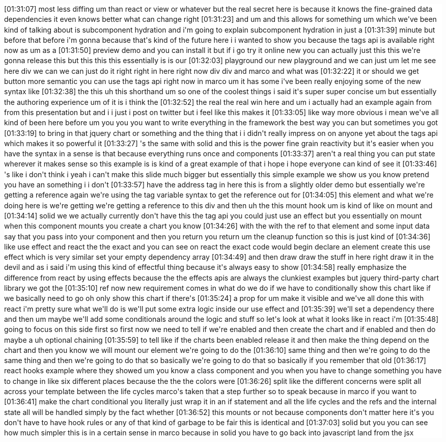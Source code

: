 [01:31:07]  most less diffing um than react or view or whatever but the real secret here is because it knows the fine-grained data dependencies it even knows better what can change right
[01:31:23]  and um and this allows for something um which we've been kind of talking about is subcomponent hydration and i'm going to explain subcomponent hydration in just a
[01:31:39]  minute but before that before i'm gonna because that's kind of the future here i i wanted to show you because the tags api is available right now as um as a
[01:31:50]  preview demo and you can install it but if i go try it online new you can actually just this this we're gonna release this but this this this essentially is is our
[01:32:03]  playground our new playground and we can just um let me see here div we can we can just do it right right in here right now div div and marco and what was
[01:32:22]  it or should we get button more semantic you can use the tags api right now in marco um it has some i've been really enjoying some of the new syntax like
[01:32:38]  the this uh this shorthand um so one of the coolest things i said it's super super concise um but essentially the authoring experience um of it is i think the
[01:32:52]  the real the real win here and um i actually had an example again from from this presentation but and i i just i post on twitter but i feel like this makes it
[01:33:05]  like way more obvious i mean we've all kind of been here before um you you you want to write everything in the framework the best way you can but sometimes you got
[01:33:19]  to bring in that jquery chart or something and the thing that i i didn't really impress on on anyone yet about the tags api which makes it so powerful it
[01:33:27] 's the same with solid and this is the power fine grain reactivity but it's easier when you have the syntax in a sense is that because everything runs once and components
[01:33:37]  aren't a real thing you can put state wherever it makes sense so this example is is kind of a great example of that i hope i hope everyone can kind of see it
[01:33:46] 's like i don't think i yeah i can't make this slide much bigger but essentially this simple example we show us you know pretend you have an something i i don't
[01:33:57]  have the address tag in here this is from a slightly older demo but essentially we're getting a reference again we're using the tag variable syntax to get the reference out for
[01:34:05]  this element and what we're doing here is we're getting we're getting a reference to this div and then uh the this mount hook um is kind of like on mount and
[01:34:14]  solid we we actually currently don't have this the tag api you could just use an effect but you essentially on mount when this component mounts you create a chart you know
[01:34:26]  with the with the ref to that element and some input data say that you pass into your component and then you return you return um the cleanup function so this is just kind of
[01:34:36]  like use effect and react the the exact and you can see on react the exact code would begin declare an element create this use effect which is very similar set your empty dependency array
[01:34:49]  and then draw draw the stuff in here right draw it in the devil and as i said i'm using this kind of effectful thing because it's always easy to show
[01:34:58]  really emphasize the difference from react by using effects because the the effects apis are always the clunkiest examples but jquery third-party chart library we got the
[01:35:10]  ref now new requirement comes in what do we do if we have to conditionally show this chart like if we basically need to go oh only show this chart if there's
[01:35:24]  a prop for um make it visible and we've all done this with react i'm pretty sure what we'll do is we'll put some extra logic inside our use effect and
[01:35:39]  we'll set a dependency there and then um maybe we'll add some conditionals around the logic and stuff so let's look at what it looks like in react i'm
[01:35:48]  going to focus on this side first so first now we need to tell if we're enabled and then create the chart and if enabled and then do maybe a uh optional chaining
[01:35:59]  to tell like if the charts been enabled release it and then make the thing depend on the chart and then you know we will mount our element we're going to do the
[01:36:10]  same thing and then we're going to do the same thing and then we're going to do that so basically we're going to do that so basically if you remember that old
[01:36:17]  react hooks example where they showed um you know a class component and you when you have to change something you have to change in like six different places because the the the colors were
[01:36:26]  split like the different concerns were split all across your template between the life cycles marco's taken that a step further so to speak because in marco if you want to
[01:36:41]  make the chart conditional you literally just wrap it in an if statement and all the life cycles and the refs and the internal state all will be handled simply by the fact whether
[01:36:52]  this mounts or not because components don't matter here it's you don't have to have hook rules or any of that kind of garbage to be fair this is identical and
[01:37:03]  solid but you you can see how much simpler this is in a certain sense in marco because in solid you have to go back into javascript land from the jsx